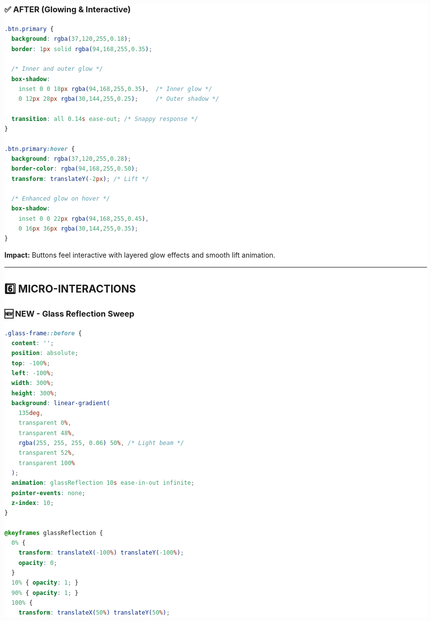 ### ✅ AFTER (Glowing & Interactive)
```css
.btn.primary {
  background: rgba(37,120,255,0.18);
  border: 1px solid rgba(94,168,255,0.35);
  
  /* Inner and outer glow */
  box-shadow:
    inset 0 0 18px rgba(94,168,255,0.35),  /* Inner glow */
    0 12px 28px rgba(30,144,255,0.25);     /* Outer shadow */
  
  transition: all 0.14s ease-out; /* Snappy response */
}

.btn.primary:hover {
  background: rgba(37,120,255,0.28);
  border-color: rgba(94,168,255,0.50);
  transform: translateY(-2px); /* Lift */
  
  /* Enhanced glow on hover */
  box-shadow:
    inset 0 0 22px rgba(94,168,255,0.45),
    0 16px 36px rgba(30,144,255,0.35);
}
```

**Impact:** Buttons feel interactive with layered glow effects and smooth lift animation.

---

## 6️⃣ MICRO-INTERACTIONS

### 🆕 NEW - Glass Reflection Sweep
```css
.glass-frame::before {
  content: '';
  position: absolute;
  top: -100%;
  left: -100%;
  width: 300%;
  height: 300%;
  background: linear-gradient(
    135deg,
    transparent 0%,
    transparent 48%,
    rgba(255, 255, 255, 0.06) 50%, /* Light beam */
    transparent 52%,
    transparent 100%
  );
  animation: glassReflection 10s ease-in-out infinite;
  pointer-events: none;
  z-index: 10;
}

@keyframes glassReflection {
  0% { 
    transform: translateX(-100%) translateY(-100%);
    opacity: 0;
  }
  10% { opacity: 1; }
  90% { opacity: 1; }
  100% { 
    transform: translateX(50%) translateY(50%);
```